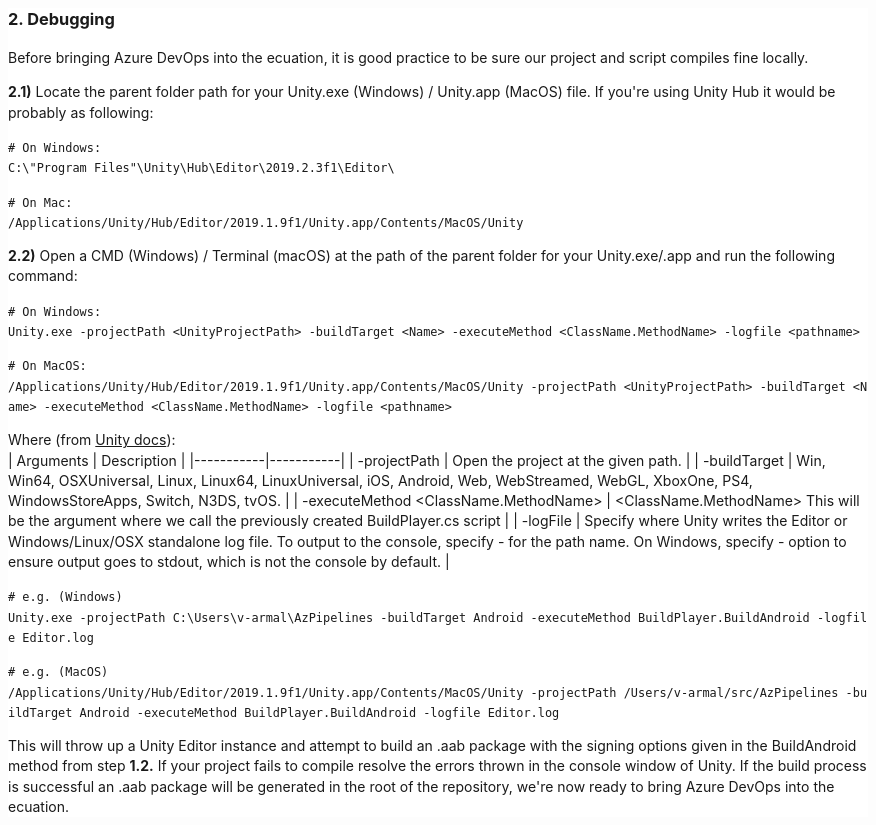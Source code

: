 ### 2. Debugging
Before bringing Azure DevOps into the ecuation, it is good practice to be sure our project and script compiles fine locally. 

**2.1)** Locate the parent folder path for your Unity.exe (Windows) / Unity.app (MacOS) file. If you're using Unity Hub it would be probably as following:

```
# On Windows:  
C:\"Program Files"\Unity\Hub\Editor\2019.2.3f1\Editor\
```
```
# On Mac:  
/Applications/Unity/Hub/Editor/2019.1.9f1/Unity.app/Contents/MacOS/Unity
```

**2.2)** Open a CMD (Windows) / Terminal (macOS) at the path of the parent folder for your Unity.exe/.app and run the following command:  

```
# On Windows:
Unity.exe -projectPath <UnityProjectPath> -buildTarget <Name> -executeMethod <ClassName.MethodName> -logfile <pathname>
```
```
# On MacOS:
/Applications/Unity/Hub/Editor/2019.1.9f1/Unity.app/Contents/MacOS/Unity -projectPath <UnityProjectPath> -buildTarget <Name> -executeMethod <ClassName.MethodName> -logfile <pathname>
```
Where (from [Unity docs](https://docs.unity3d.com/Manual/CommandLineArguments.html)):  
| Arguments | Description | 
|-----------|-----------|
| -projectPath <UnityProjectPath> | Open the project at the given path. | 
| -buildTarget <Name> | Win, Win64, OSXUniversal, Linux, Linux64, LinuxUniversal, iOS, Android, Web, WebStreamed, WebGL, XboxOne, PS4, WindowsStoreApps, Switch, N3DS, tvOS. |
| -executeMethod <ClassName.MethodName> | <ClassName.MethodName> This will be the argument where we call the previously created BuildPlayer.cs script |
| -logFile <pathname> | Specify where Unity writes the Editor or Windows/Linux/OSX standalone log file. To output to the console, specify - for the path name. On Windows, specify - option to ensure output goes to stdout, which is not the console by default. |

```
# e.g. (Windows)
Unity.exe -projectPath C:\Users\v-armal\AzPipelines -buildTarget Android -executeMethod BuildPlayer.BuildAndroid -logfile Editor.log
```
```
# e.g. (MacOS)
/Applications/Unity/Hub/Editor/2019.1.9f1/Unity.app/Contents/MacOS/Unity -projectPath /Users/v-armal/src/AzPipelines -buildTarget Android -executeMethod BuildPlayer.BuildAndroid -logfile Editor.log
```
This will throw up a Unity Editor instance and attempt to build an .aab package with the signing options given in the BuildAndroid method from step **1.2.** If your project fails to compile resolve the errors thrown in the console window of Unity. If the build process is successful an .aab package will be generated in the root of the repository, we're now ready to bring Azure DevOps into the ecuation.
